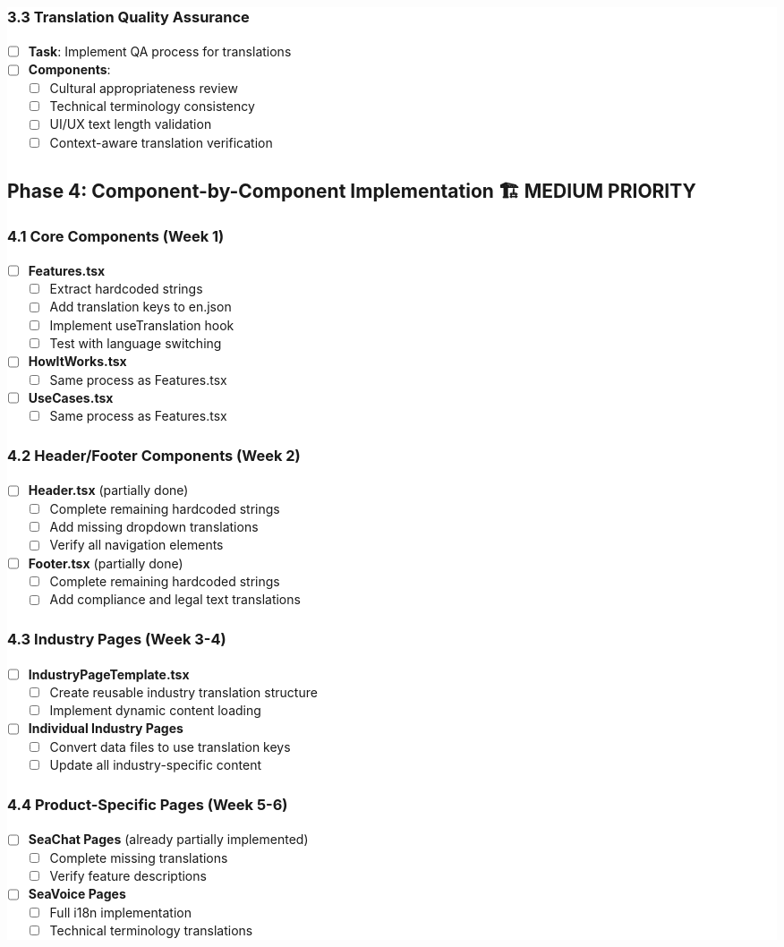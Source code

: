 ### 3.3 Translation Quality Assurance
- [ ] **Task**: Implement QA process for translations
- [ ] **Components**:
  - [ ] Cultural appropriateness review
  - [ ] Technical terminology consistency
  - [ ] UI/UX text length validation
  - [ ] Context-aware translation verification

## Phase 4: Component-by-Component Implementation 🏗️ **MEDIUM PRIORITY**

### 4.1 Core Components (Week 1)
- [ ] **Features.tsx**
  - [ ] Extract hardcoded strings
  - [ ] Add translation keys to en.json
  - [ ] Implement useTranslation hook
  - [ ] Test with language switching

- [ ] **HowItWorks.tsx**
  - [ ] Same process as Features.tsx

- [ ] **UseCases.tsx**
  - [ ] Same process as Features.tsx

### 4.2 Header/Footer Components (Week 2)
- [ ] **Header.tsx** (partially done)
  - [ ] Complete remaining hardcoded strings
  - [ ] Add missing dropdown translations
  - [ ] Verify all navigation elements

- [ ] **Footer.tsx** (partially done)
  - [ ] Complete remaining hardcoded strings
  - [ ] Add compliance and legal text translations

### 4.3 Industry Pages (Week 3-4)
- [ ] **IndustryPageTemplate.tsx**
  - [ ] Create reusable industry translation structure
  - [ ] Implement dynamic content loading

- [ ] **Individual Industry Pages**
  - [ ] Convert data files to use translation keys
  - [ ] Update all industry-specific content

### 4.4 Product-Specific Pages (Week 5-6)
- [ ] **SeaChat Pages** (already partially implemented)
  - [ ] Complete missing translations
  - [ ] Verify feature descriptions

- [ ] **SeaVoice Pages**
  - [ ] Full i18n implementation
  - [ ] Technical terminology translations
